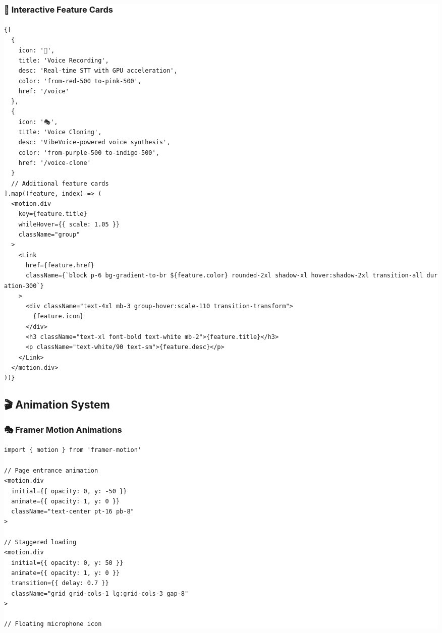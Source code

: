 ### 🎯 **Interactive Feature Cards**

```tsx
{[
  {
    icon: '🎤',
    title: 'Voice Recording',
    desc: 'Real-time STT with GPU acceleration',
    color: 'from-red-500 to-pink-500',
    href: '/voice'
  },
  {
    icon: '🎭',
    title: 'Voice Cloning',
    desc: 'VibeVoice-powered voice synthesis',
    color: 'from-purple-500 to-indigo-500',
    href: '/voice-clone'
  }
  // Additional feature cards
].map((feature, index) => (
  <motion.div
    key={feature.title}
    whileHover={{ scale: 1.05 }}
    className="group"
  >
    <Link
      href={feature.href}
      className={`block p-6 bg-gradient-to-br ${feature.color} rounded-2xl shadow-xl hover:shadow-2xl transition-all duration-300`}
    >
      <div className="text-4xl mb-3 group-hover:scale-110 transition-transform">
        {feature.icon}
      </div>
      <h3 className="text-xl font-bold text-white mb-2">{feature.title}</h3>
      <p className="text-white/90 text-sm">{feature.desc}</p>
    </Link>
  </motion.div>
))}
```

## 🎬 Animation System

### 🎭 **Framer Motion Animations**

```tsx
import { motion } from 'framer-motion'

// Page entrance animation
<motion.div 
  initial={{ opacity: 0, y: -50 }}
  animate={{ opacity: 1, y: 0 }}
  className="text-center pt-16 pb-8"
>

// Staggered loading
<motion.div
  initial={{ opacity: 0, y: 50 }}
  animate={{ opacity: 1, y: 0 }}
  transition={{ delay: 0.7 }}
  className="grid grid-cols-1 lg:grid-cols-3 gap-8"
>

// Floating microphone icon
```